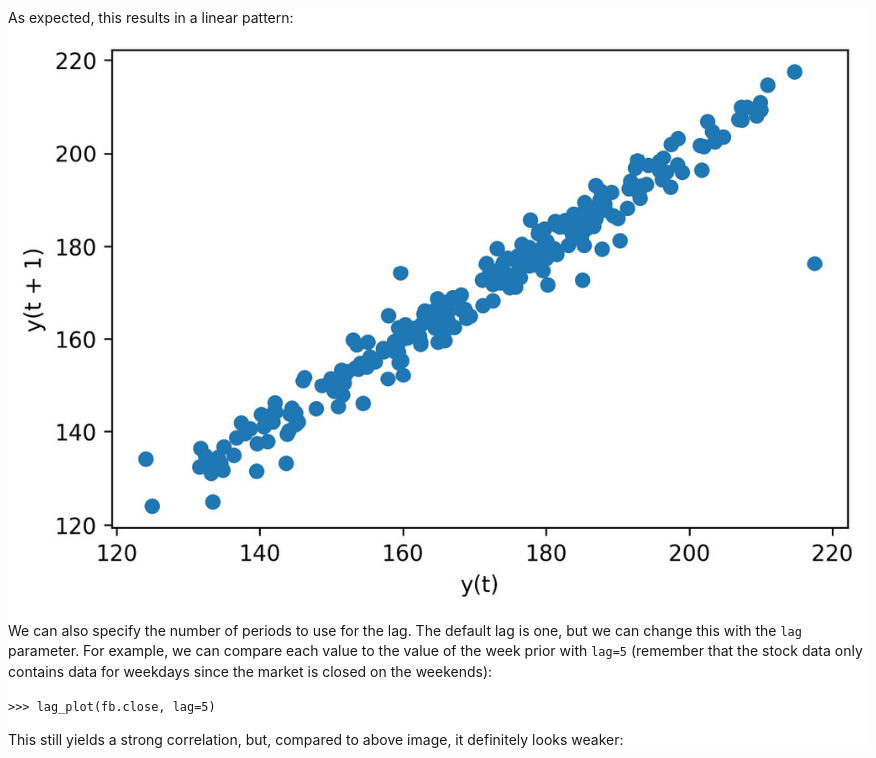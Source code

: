 
As expected, this results in a linear pattern:


![](./images/Figure_5.42_B16834.jpg)



We can also specify the number of periods to use for the lag. The
default lag is one, but we can change this with
the `lag` parameter. For example, we can compare each
value to the value of the week prior with
`lag=5` (remember that the stock data only contains data for
weekdays since the market is closed on the weekends):

```
>>> lag_plot(fb.close, lag=5)
```


This still yields a strong correlation, but, compared to above image, it definitely looks weaker:

